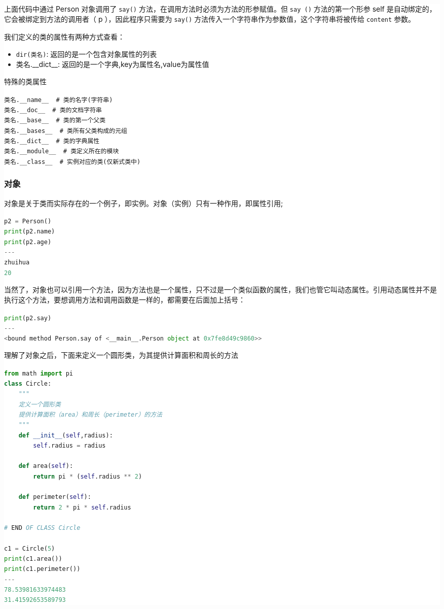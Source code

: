 上面代码中通过 Person 对象调用了 `say()` 方法，在调用方法时必须为方法的形参赋值。但 `say ()` 方法的第一个形参 self 是自动绑定的，它会被绑定到方法的调用者（ p ），因此程序只需要为 `say()` 方法传入一个字符串作为参数值，这个字符串将被传给 `content` 参数。

我们定义的类的属性有两种方式查看：

- `dir(类名)`: 返回的是一个包含对象属性的列表
- 类名.\_\_dict\_\_: 返回的是一个字典,key为属性名,value为属性值

特殊的类属性

```txt
类名.__name__  # 类的名字(字符串)
类名.__doc__  # 类的文档字符串
类名.__base__  # 类的第一个父类
类名.__bases__  # 类所有父类构成的元组
类名.__dict__  # 类的字典属性
类名.__module__  # 类定义所在的模块
类名.__class__  # 实例对应的类(仅新式类中)
```

### 对象

对象是关于类而实际存在的一个例子，即实例。对象（实例）只有一种作用，即属性引用;

```python
p2 = Person()
print(p2.name)
print(p2.age)
---
zhuihua
20
```

当然了，对象也可以引用一个方法，因为方法也是一个属性，只不过是一个类似函数的属性，我们也管它叫动态属性。引用动态属性并不是执行这个方法，要想调用方法和调用函数是一样的，都需要在后面加上括号：

```python
print(p2.say)
---
<bound method Person.say of <__main__.Person object at 0x7fe8d49c9860>>
```

理解了对象之后，下面来定义一个圆形类，为其提供计算面积和周长的方法

```python
from math import pi
class Circle:
    """
    定义一个圆形类
    提供计算面积（area）和周长（perimeter）的方法
    """
    def __init__(self,radius):
        self.radius = radius
        
    def area(self):
        return pi * (self.radius ** 2)
    
    def perimeter(self):
        return 2 * pi * self.radius

# END OF CLASS Circle

c1 = Circle(5)
print(c1.area())
print(c1.perimeter())
---
78.53981633974483
31.41592653589793
```
